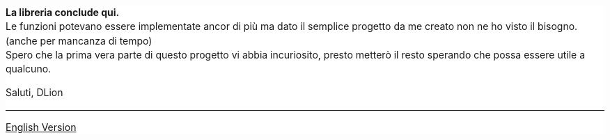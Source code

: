 **La libreria conclude qui.**   
Le funzioni potevano essere implementate ancor di più ma dato il semplice progetto da me creato non ne ho visto il bisogno. (anche per mancanza di tempo)   
Spero che la prima vera parte di questo progetto vi abbia incuriosito, presto metterò il resto sperando che possa essere utile a qualcuno.

Saluti, DLion

---

[English Version](https://domenicoluciani.com/2013/02/26/exam-project-prelude.html)
